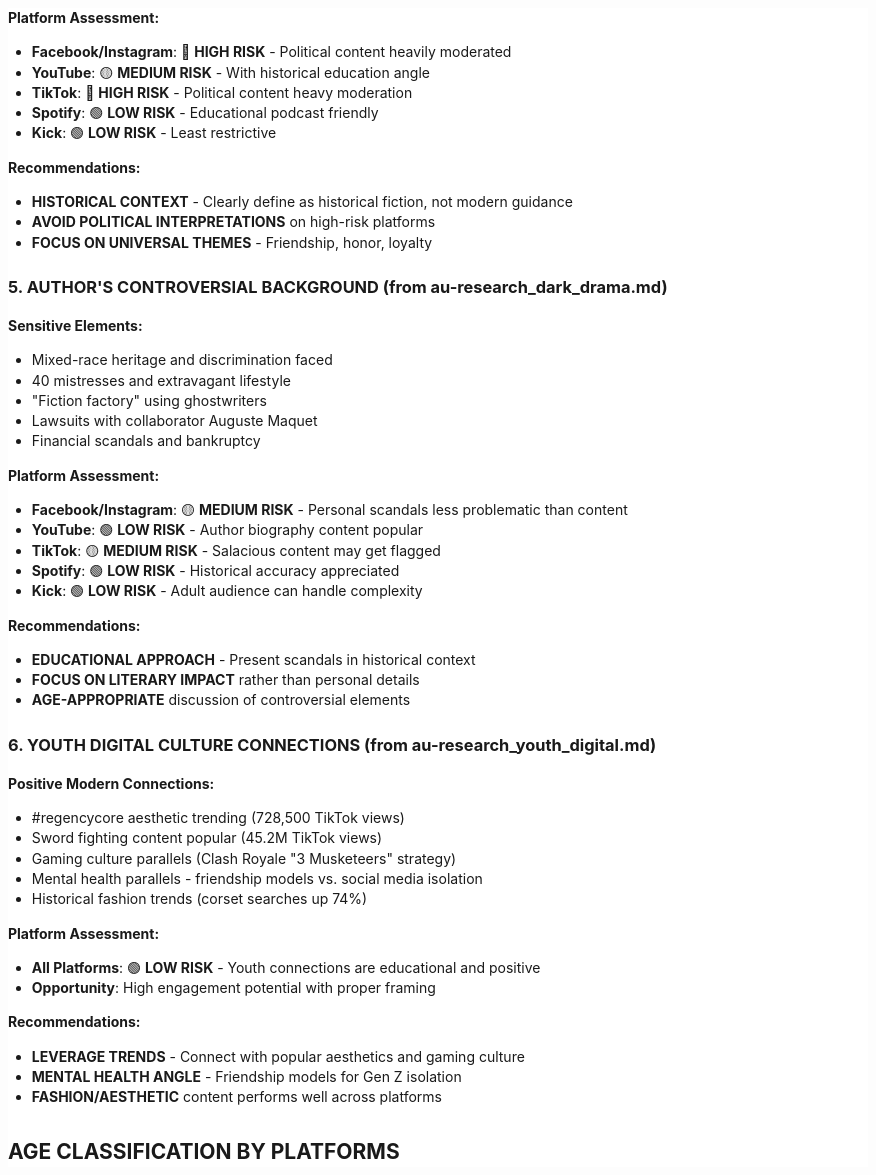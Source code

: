 **Platform Assessment:**
- **Facebook/Instagram**: 🔴 **HIGH RISK** - Political content heavily moderated
- **YouTube**: 🟡 **MEDIUM RISK** - With historical education angle
- **TikTok**: 🔴 **HIGH RISK** - Political content heavy moderation
- **Spotify**: 🟢 **LOW RISK** - Educational podcast friendly
- **Kick**: 🟢 **LOW RISK** - Least restrictive

**Recommendations:**
- **HISTORICAL CONTEXT** - Clearly define as historical fiction, not modern guidance
- **AVOID POLITICAL INTERPRETATIONS** on high-risk platforms
- **FOCUS ON UNIVERSAL THEMES** - Friendship, honor, loyalty

### 5. AUTHOR'S CONTROVERSIAL BACKGROUND (from au-research_dark_drama.md)

**Sensitive Elements:**
- Mixed-race heritage and discrimination faced
- 40 mistresses and extravagant lifestyle
- "Fiction factory" using ghostwriters
- Lawsuits with collaborator Auguste Maquet
- Financial scandals and bankruptcy

**Platform Assessment:**
- **Facebook/Instagram**: 🟡 **MEDIUM RISK** - Personal scandals less problematic than content
- **YouTube**: 🟢 **LOW RISK** - Author biography content popular
- **TikTok**: 🟡 **MEDIUM RISK** - Salacious content may get flagged
- **Spotify**: 🟢 **LOW RISK** - Historical accuracy appreciated
- **Kick**: 🟢 **LOW RISK** - Adult audience can handle complexity

**Recommendations:**
- **EDUCATIONAL APPROACH** - Present scandals in historical context
- **FOCUS ON LITERARY IMPACT** rather than personal details
- **AGE-APPROPRIATE** discussion of controversial elements

### 6. YOUTH DIGITAL CULTURE CONNECTIONS (from au-research_youth_digital.md)

**Positive Modern Connections:**
- #regencycore aesthetic trending (728,500 TikTok views)
- Sword fighting content popular (45.2M TikTok views)
- Gaming culture parallels (Clash Royale "3 Musketeers" strategy)
- Mental health parallels - friendship models vs. social media isolation
- Historical fashion trends (corset searches up 74%)

**Platform Assessment:**
- **All Platforms**: 🟢 **LOW RISK** - Youth connections are educational and positive
- **Opportunity**: High engagement potential with proper framing

**Recommendations:**
- **LEVERAGE TRENDS** - Connect with popular aesthetics and gaming culture
- **MENTAL HEALTH ANGLE** - Friendship models for Gen Z isolation
- **FASHION/AESTHETIC** content performs well across platforms

## AGE CLASSIFICATION BY PLATFORMS
